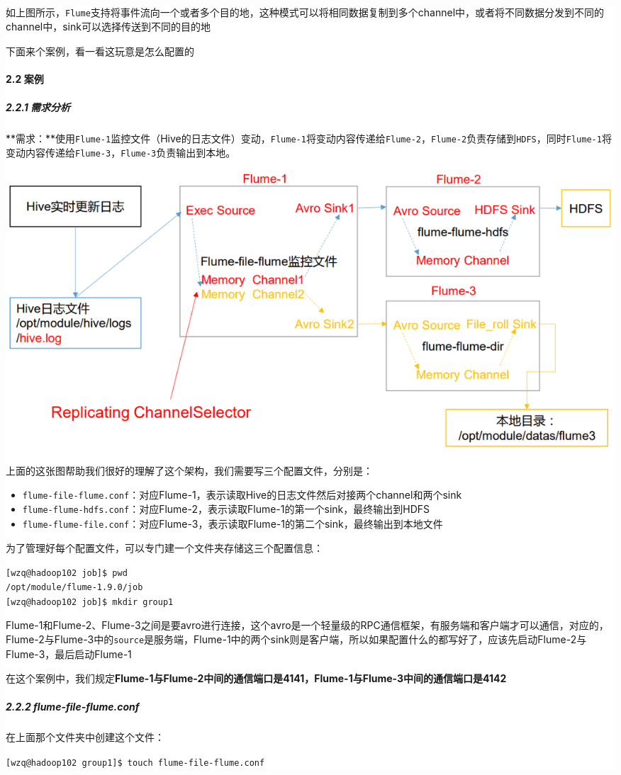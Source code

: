 如上图所示，`Flume`支持将事件流向一个或者多个目的地，这种模式可以将相同数据复制到多个channel中，或者将不同数据分发到不同的channel中，sink可以选择传送到不同的目的地

下面来个案例，看一看这玩意是怎么配置的

#### 2.2 案例

##### 2.2.1 需求分析

**需求：**使用`Flume-1`监控文件（Hive的日志文件）变动，`Flume-1`将变动内容传递给`Flume-2`，`Flume-2`负责存储到`HDFS`，同时`Flume-1`将变动内容传递给`Flume-3`，`Flume-3`负责输出到本地。

![](./img/微信截图_20220326160736.png)

上面的这张图帮助我们很好的理解了这个架构，我们需要写三个配置文件，分别是：

- `flume-file-flume.conf`：对应Flume-1，表示读取Hive的日志文件然后对接两个channel和两个sink
- `flume-flume-hdfs.conf`：对应Flume-2，表示读取Flume-1的第一个sink，最终输出到HDFS
- `flume-flume-file.conf`：对应Flume-3，表示读取Flume-1的第二个sink，最终输出到本地文件

为了管理好每个配置文件，可以专门建一个文件夹存储这三个配置信息：

```bash
[wzq@hadoop102 job]$ pwd
/opt/module/flume-1.9.0/job
[wzq@hadoop102 job]$ mkdir group1
```

Flume-1和Flume-2、Flume-3之间是要avro进行连接，这个avro是一个轻量级的RPC通信框架，有服务端和客户端才可以通信，对应的，Flume-2与Flume-3中的`source`是服务端，Flume-1中的两个sink则是客户端，所以如果配置什么的都写好了，应该先启动Flume-2与Flume-3，最后启动Flume-1

在这个案例中，我们规定**Flume-1与Flume-2中间的通信端口是4141，Flume-1与Flume-3中间的通信端口是4142**

##### 2.2.2 flume-file-flume.conf

在上面那个文件夹中创建这个文件：

```bash
[wzq@hadoop102 group1]$ touch flume-file-flume.conf
```
